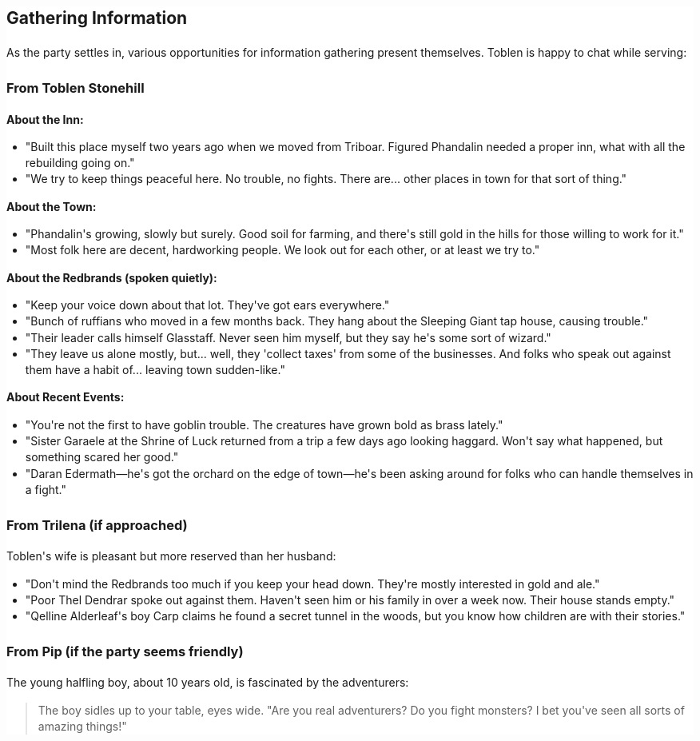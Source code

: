 ## Gathering Information

As the party settles in, various opportunities for information gathering present themselves. Toblen is happy to chat while serving:

### From Toblen Stonehill

**About the Inn:**

- "Built this place myself two years ago when we moved from Triboar. Figured Phandalin needed a proper inn, what with all the rebuilding going on."
- "We try to keep things peaceful here. No trouble, no fights. There are... other places in town for that sort of thing."

**About the Town:**

- "Phandalin's growing, slowly but surely. Good soil for farming, and there's still gold in the hills for those willing to work for it."
- "Most folk here are decent, hardworking people. We look out for each other, or at least we try to."

**About the Redbrands (spoken quietly):**

- "Keep your voice down about that lot. They've got ears everywhere."
- "Bunch of ruffians who moved in a few months back. They hang about the Sleeping Giant tap house, causing trouble."
- "Their leader calls himself Glasstaff. Never seen him myself, but they say he's some sort of wizard."
- "They leave us alone mostly, but... well, they 'collect taxes' from some of the businesses. And folks who speak out against them have a habit of... leaving town sudden-like."

**About Recent Events:**

- "You're not the first to have goblin trouble. The creatures have grown bold as brass lately."
- "Sister Garaele at the Shrine of Luck returned from a trip a few days ago looking haggard. Won't say what happened, but something scared her good."
- "Daran Edermath—he's got the orchard on the edge of town—he's been asking around for folks who can handle themselves in a fight."

### From Trilena (if approached)

Toblen's wife is pleasant but more reserved than her husband:

- "Don't mind the Redbrands too much if you keep your head down. They're mostly interested in gold and ale."
- "Poor Thel Dendrar spoke out against them. Haven't seen him or his family in over a week now. Their house stands empty."
- "Qelline Alderleaf's boy Carp claims he found a secret tunnel in the woods, but you know how children are with their stories."

### From Pip (if the party seems friendly)

The young halfling boy, about 10 years old, is fascinated by the adventurers:

> The boy sidles up to your table, eyes wide. "Are you real adventurers? Do you fight monsters? I bet you've seen all sorts of amazing things!"
